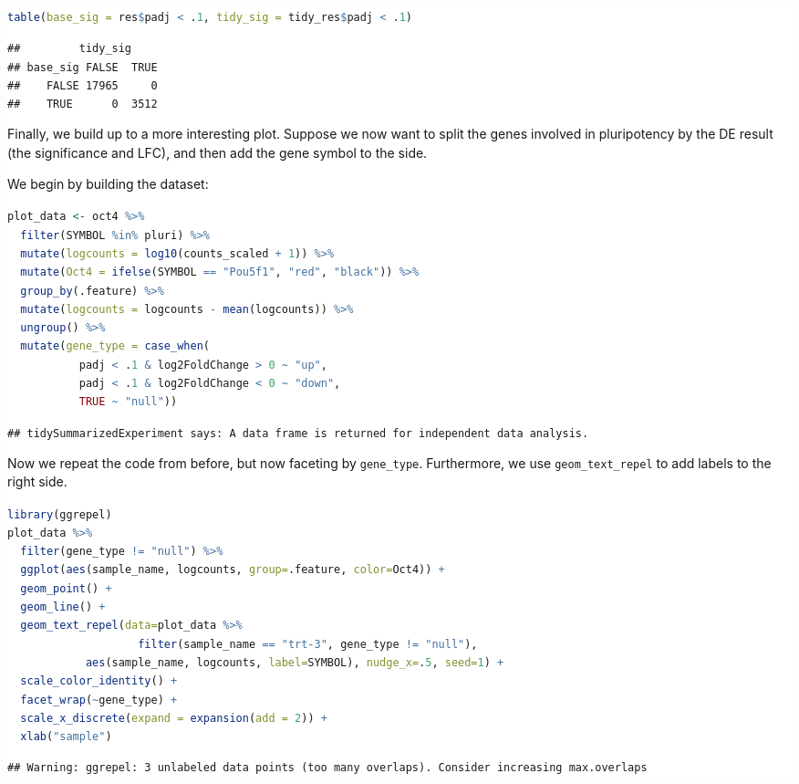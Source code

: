 ```r
table(base_sig = res$padj < .1, tidy_sig = tidy_res$padj < .1)
```

```
##         tidy_sig
## base_sig FALSE  TRUE
##    FALSE 17965     0
##    TRUE      0  3512
```

Finally, we build up to a more interesting plot. Suppose we now want
to split the genes involved in pluripotency by the DE result (the
significance and LFC), and then add the gene symbol to the side.

We begin by building the dataset:


```r
plot_data <- oct4 %>%
  filter(SYMBOL %in% pluri) %>%
  mutate(logcounts = log10(counts_scaled + 1)) %>%
  mutate(Oct4 = ifelse(SYMBOL == "Pou5f1", "red", "black")) %>%
  group_by(.feature) %>%
  mutate(logcounts = logcounts - mean(logcounts)) %>%
  ungroup() %>%
  mutate(gene_type = case_when(
           padj < .1 & log2FoldChange > 0 ~ "up",
           padj < .1 & log2FoldChange < 0 ~ "down",
           TRUE ~ "null"))
```

```
## tidySummarizedExperiment says: A data frame is returned for independent data analysis.
```

Now we repeat the code from before, but now faceting by
`gene_type`. Furthermore, we use `geom_text_repel` to add labels to
the right side.


```r
library(ggrepel)
plot_data %>%
  filter(gene_type != "null") %>%
  ggplot(aes(sample_name, logcounts, group=.feature, color=Oct4)) +
  geom_point() +
  geom_line() +
  geom_text_repel(data=plot_data %>%
                    filter(sample_name == "trt-3", gene_type != "null"),
            aes(sample_name, logcounts, label=SYMBOL), nudge_x=.5, seed=1) +
  scale_color_identity() +
  facet_wrap(~gene_type) +
  scale_x_discrete(expand = expansion(add = 2)) +
  xlab("sample")
```

```
## Warning: ggrepel: 3 unlabeled data points (too many overlaps). Consider increasing max.overlaps
```

